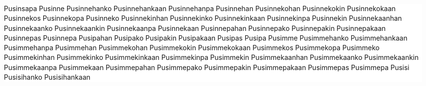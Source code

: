 Pusinsapa
Pusinne
Pusinnehanko
Pusinnehankaan
Pusinnehanpa
Pusinnehan
Pusinnekohan
Pusinnekokin
Pusinnekokaan
Pusinnekos
Pusinnekopa
Pusinneko
Pusinnekinhan
Pusinnekinko
Pusinnekinkaan
Pusinnekinpa
Pusinnekin
Pusinnekaanhan
Pusinnekaanko
Pusinnekaankin
Pusinnekaanpa
Pusinnekaan
Pusinnepahan
Pusinnepako
Pusinnepakin
Pusinnepakaan
Pusinnepas
Pusinnepa
Pusipahan
Pusipako
Pusipakin
Pusipakaan
Pusipas
Pusipa
Pusimme
Pusimmehanko
Pusimmehankaan
Pusimmehanpa
Pusimmehan
Pusimmekohan
Pusimmekokin
Pusimmekokaan
Pusimmekos
Pusimmekopa
Pusimmeko
Pusimmekinhan
Pusimmekinko
Pusimmekinkaan
Pusimmekinpa
Pusimmekin
Pusimmekaanhan
Pusimmekaanko
Pusimmekaankin
Pusimmekaanpa
Pusimmekaan
Pusimmepahan
Pusimmepako
Pusimmepakin
Pusimmepakaan
Pusimmepas
Pusimmepa
Pusisi
Pusisihanko
Pusisihankaan